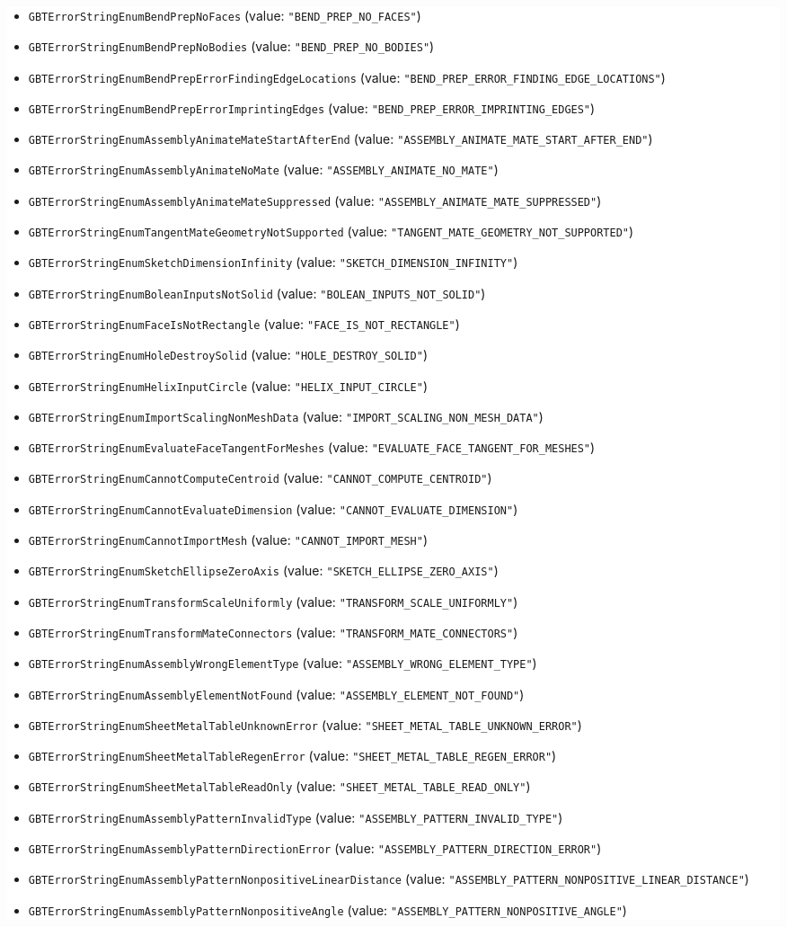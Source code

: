 * `GBTErrorStringEnumBendPrepNoFaces` (value: `"BEND_PREP_NO_FACES"`)

* `GBTErrorStringEnumBendPrepNoBodies` (value: `"BEND_PREP_NO_BODIES"`)

* `GBTErrorStringEnumBendPrepErrorFindingEdgeLocations` (value: `"BEND_PREP_ERROR_FINDING_EDGE_LOCATIONS"`)

* `GBTErrorStringEnumBendPrepErrorImprintingEdges` (value: `"BEND_PREP_ERROR_IMPRINTING_EDGES"`)

* `GBTErrorStringEnumAssemblyAnimateMateStartAfterEnd` (value: `"ASSEMBLY_ANIMATE_MATE_START_AFTER_END"`)

* `GBTErrorStringEnumAssemblyAnimateNoMate` (value: `"ASSEMBLY_ANIMATE_NO_MATE"`)

* `GBTErrorStringEnumAssemblyAnimateMateSuppressed` (value: `"ASSEMBLY_ANIMATE_MATE_SUPPRESSED"`)

* `GBTErrorStringEnumTangentMateGeometryNotSupported` (value: `"TANGENT_MATE_GEOMETRY_NOT_SUPPORTED"`)

* `GBTErrorStringEnumSketchDimensionInfinity` (value: `"SKETCH_DIMENSION_INFINITY"`)

* `GBTErrorStringEnumBoleanInputsNotSolid` (value: `"BOLEAN_INPUTS_NOT_SOLID"`)

* `GBTErrorStringEnumFaceIsNotRectangle` (value: `"FACE_IS_NOT_RECTANGLE"`)

* `GBTErrorStringEnumHoleDestroySolid` (value: `"HOLE_DESTROY_SOLID"`)

* `GBTErrorStringEnumHelixInputCircle` (value: `"HELIX_INPUT_CIRCLE"`)

* `GBTErrorStringEnumImportScalingNonMeshData` (value: `"IMPORT_SCALING_NON_MESH_DATA"`)

* `GBTErrorStringEnumEvaluateFaceTangentForMeshes` (value: `"EVALUATE_FACE_TANGENT_FOR_MESHES"`)

* `GBTErrorStringEnumCannotComputeCentroid` (value: `"CANNOT_COMPUTE_CENTROID"`)

* `GBTErrorStringEnumCannotEvaluateDimension` (value: `"CANNOT_EVALUATE_DIMENSION"`)

* `GBTErrorStringEnumCannotImportMesh` (value: `"CANNOT_IMPORT_MESH"`)

* `GBTErrorStringEnumSketchEllipseZeroAxis` (value: `"SKETCH_ELLIPSE_ZERO_AXIS"`)

* `GBTErrorStringEnumTransformScaleUniformly` (value: `"TRANSFORM_SCALE_UNIFORMLY"`)

* `GBTErrorStringEnumTransformMateConnectors` (value: `"TRANSFORM_MATE_CONNECTORS"`)

* `GBTErrorStringEnumAssemblyWrongElementType` (value: `"ASSEMBLY_WRONG_ELEMENT_TYPE"`)

* `GBTErrorStringEnumAssemblyElementNotFound` (value: `"ASSEMBLY_ELEMENT_NOT_FOUND"`)

* `GBTErrorStringEnumSheetMetalTableUnknownError` (value: `"SHEET_METAL_TABLE_UNKNOWN_ERROR"`)

* `GBTErrorStringEnumSheetMetalTableRegenError` (value: `"SHEET_METAL_TABLE_REGEN_ERROR"`)

* `GBTErrorStringEnumSheetMetalTableReadOnly` (value: `"SHEET_METAL_TABLE_READ_ONLY"`)

* `GBTErrorStringEnumAssemblyPatternInvalidType` (value: `"ASSEMBLY_PATTERN_INVALID_TYPE"`)

* `GBTErrorStringEnumAssemblyPatternDirectionError` (value: `"ASSEMBLY_PATTERN_DIRECTION_ERROR"`)

* `GBTErrorStringEnumAssemblyPatternNonpositiveLinearDistance` (value: `"ASSEMBLY_PATTERN_NONPOSITIVE_LINEAR_DISTANCE"`)

* `GBTErrorStringEnumAssemblyPatternNonpositiveAngle` (value: `"ASSEMBLY_PATTERN_NONPOSITIVE_ANGLE"`)
